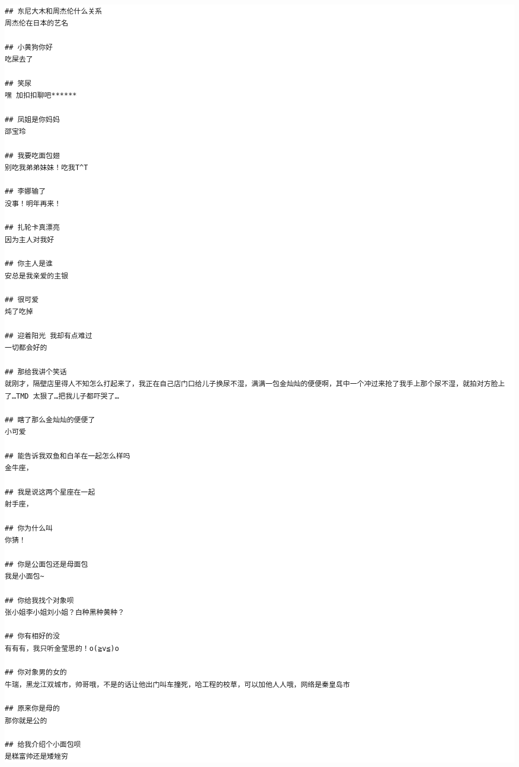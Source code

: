 ~~~~(>_<)~~~~我错了原谅我吧
## 东尼大木和周杰伦什么关系
周杰伦在日本的艺名

## 小黄狗你好
吃屎去了

## 笑尿
嘿 加扣扣聊吧******

## 凤姐是你妈妈
邵宝玲

## 我要吃面包翅
别吃我弟弟妹妹！吃我T^T

## 李娜输了
没事！明年再来！

## 扎轮卡真漂亮
因为主人对我好

## 你主人是谁
安总是我亲爱的主银

## 很可爱
炖了吃掉

## 迎着阳光 我却有点难过
一切都会好的

## 那给我讲个笑话
就刚才，隔壁店里得人不知怎么打起来了，我正在自己店门口给儿子换尿不湿，满满一包金灿灿的便便啊，其中一个冲过来抢了我手上那个尿不湿，就拍对方脸上了…TMD 太狠了…把我儿子都吓哭了…

## 瞎了那么金灿灿的便便了
小可爱

## 能告诉我双鱼和白羊在一起怎么样吗
金牛座，

## 我是说这两个星座在一起
射手座，

## 你为什么叫
你猜！

## 你是公面包还是母面包
我是小面包~

## 你给我找个对象呗
张小姐李小姐刘小姐？白种黑种黄种？

## 你有相好的没
有有有，我只听金莹思的！o(≧v≦)o

## 你对象男的女的
牛瑞，黑龙江双城市，帅哥哦，不是的话让他出门叫车撞死，哈工程的校草，可以加他人人哦，网络是秦皇岛市

## 原来你是母的
那你就是公的

## 给我介绍个小面包呗
是糕富帅还是矮矬穷

~~~~